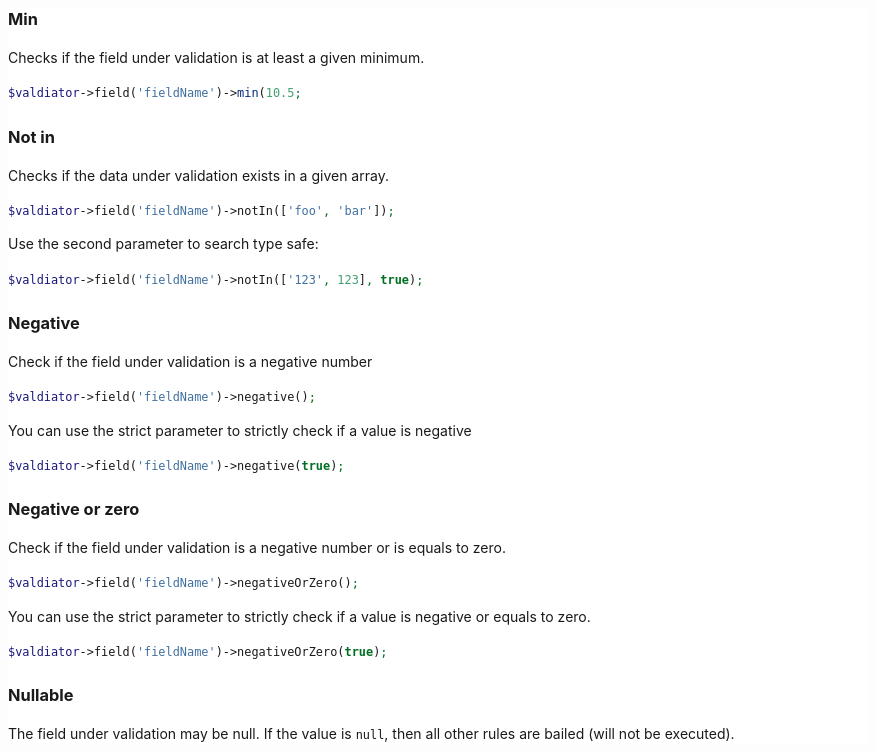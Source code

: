 

### Min

Checks if the field under validation is at least a given minimum.

```php
$valdiator->field('fieldName')->min(10.5;
```



### Not in

Checks if the data under validation exists in a given array.

```php
$valdiator->field('fieldName')->notIn(['foo', 'bar']);
```

Use the second parameter to search type safe:

```php
$valdiator->field('fieldName')->notIn(['123', 123], true);
```



### Negative

Check if the field under validation is a negative number

```php
$valdiator->field('fieldName')->negative();
```

You can use the strict parameter to strictly check if a value is negative

```php
$valdiator->field('fieldName')->negative(true);
```



### Negative or zero

Check if the field under validation is a negative number or is equals to zero.

```php
$valdiator->field('fieldName')->negativeOrZero();
```

You can use the strict parameter to strictly check if a value is negative or equals to zero.

```php
$valdiator->field('fieldName')->negativeOrZero(true);
```



### Nullable

The field under validation may be null. If the value is `null`, then all other rules are bailed (will not be executed).
